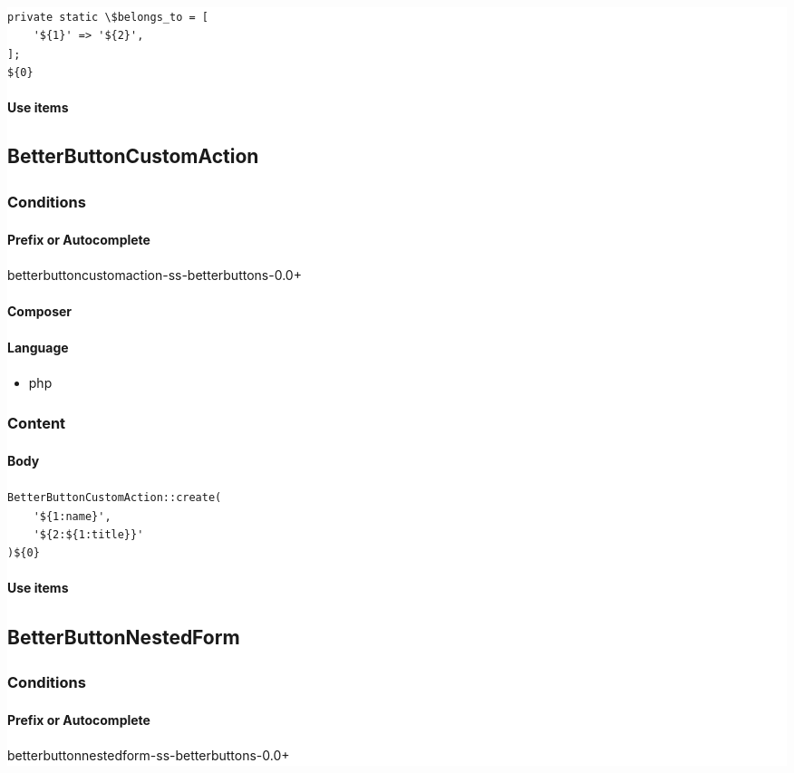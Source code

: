 ```
private static \$belongs_to = [
	'${1}' => '${2}',
];
${0}
```

#### Use items



## BetterButtonCustomAction

### Conditions

#### Prefix or Autocomplete


betterbuttoncustomaction-ss-betterbuttons-0.0+

#### Composer



#### Language


 - php

### Content

#### Body

```

```

```
BetterButtonCustomAction::create(
	'${1:name}',
	'${2:${1:title}}'
)${0}
```

#### Use items



## BetterButtonNestedForm

### Conditions

#### Prefix or Autocomplete


betterbuttonnestedform-ss-betterbuttons-0.0+
